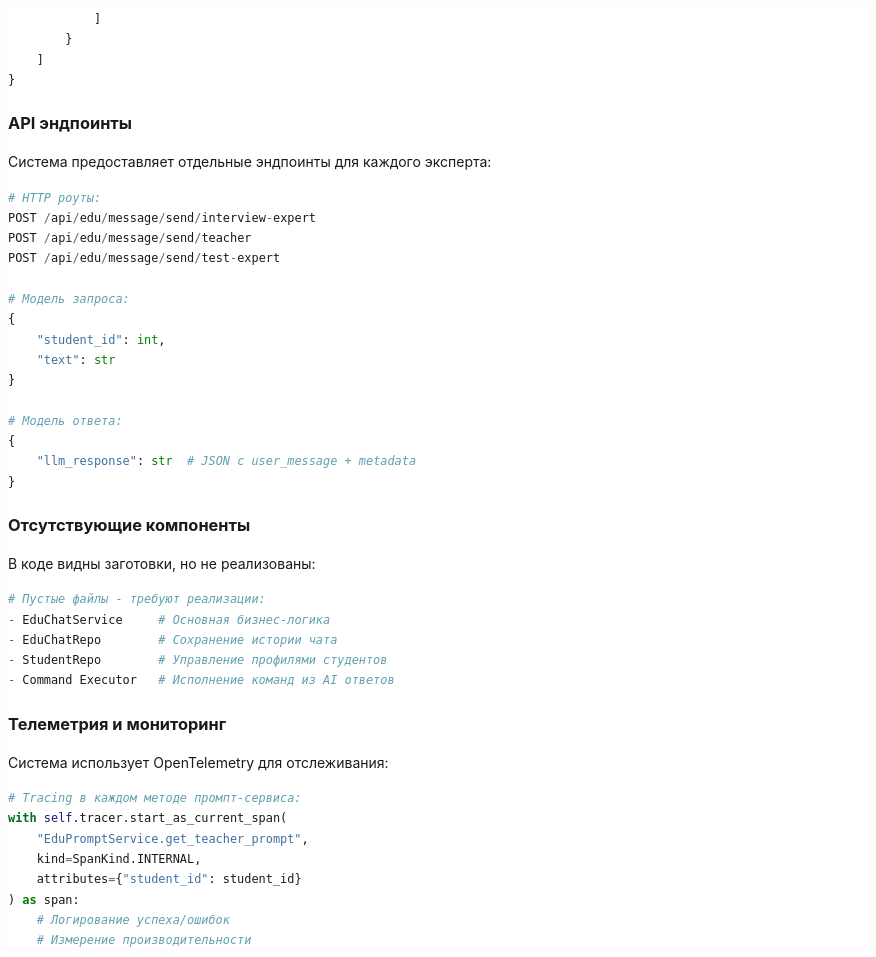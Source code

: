 ```python
            ]
        }
    ]
}
```

### API эндпоинты

Система предоставляет отдельные эндпоинты для каждого эксперта:

```python
# HTTP роуты:
POST /api/edu/message/send/interview-expert
POST /api/edu/message/send/teacher  
POST /api/edu/message/send/test-expert

# Модель запроса:
{
    "student_id": int,
    "text": str
}

# Модель ответа:
{
    "llm_response": str  # JSON с user_message + metadata
}
```

### Отсутствующие компоненты

В коде видны заготовки, но не реализованы:

```python
# Пустые файлы - требуют реализации:
- EduChatService     # Основная бизнес-логика  
- EduChatRepo        # Сохранение истории чата
- StudentRepo        # Управление профилями студентов
- Command Executor   # Исполнение команд из AI ответов
```

### Телеметрия и мониторинг

Система использует OpenTelemetry для отслеживания:

```python
# Tracing в каждом методе промпт-сервиса:
with self.tracer.start_as_current_span(
    "EduPromptService.get_teacher_prompt",
    kind=SpanKind.INTERNAL,
    attributes={"student_id": student_id}
) as span:
    # Логирование успеха/ошибок
    # Измерение производительности
```
